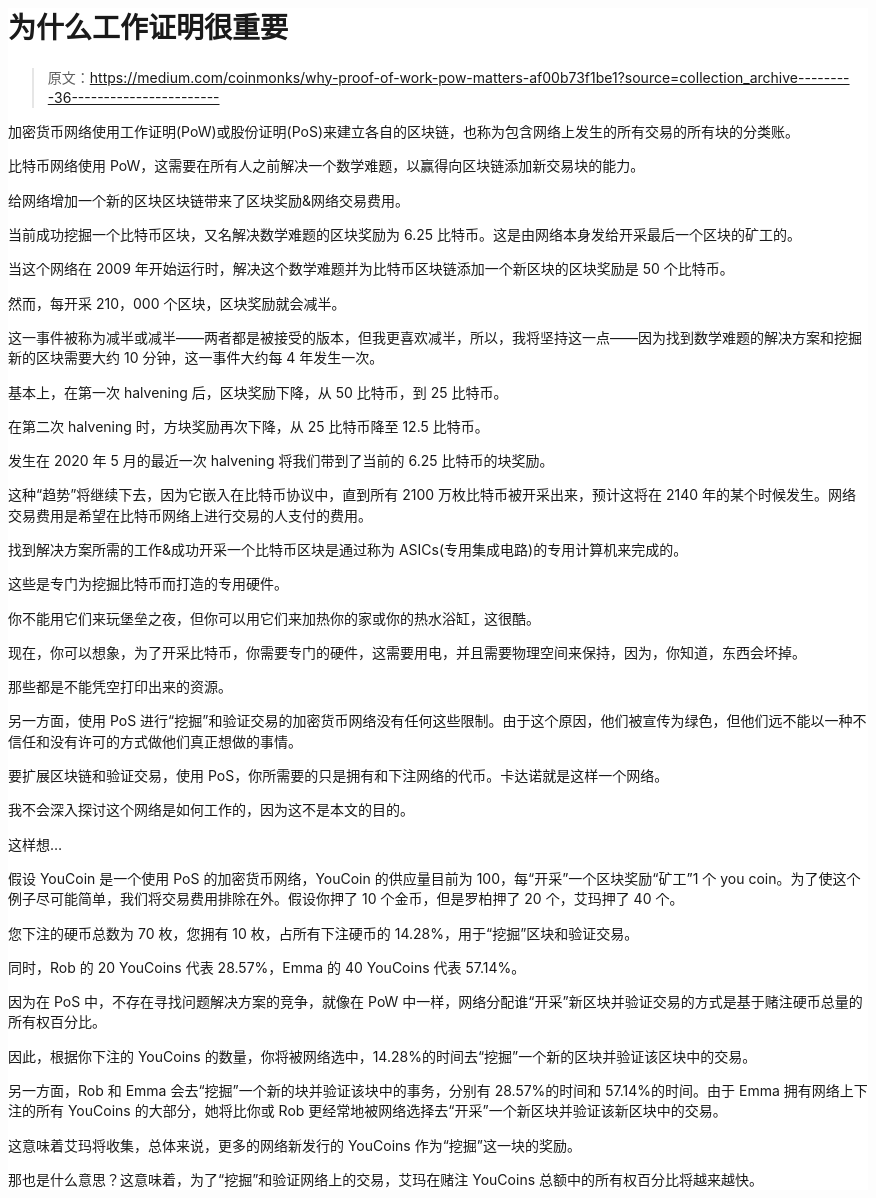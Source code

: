 # 为什么工作证明很重要

> 原文：<https://medium.com/coinmonks/why-proof-of-work-pow-matters-af00b73f1be1?source=collection_archive---------36----------------------->

加密货币网络使用工作证明(PoW)或股份证明(PoS)来建立各自的区块链，也称为包含网络上发生的所有交易的所有块的分类账。

比特币网络使用 PoW，这需要在所有人之前解决一个数学难题，以赢得向区块链添加新交易块的能力。

给网络增加一个新的区块区块链带来了区块奖励&网络交易费用。

当前成功挖掘一个比特币区块，又名解决数学难题的区块奖励为 6.25 比特币。这是由网络本身发给开采最后一个区块的矿工的。

当这个网络在 2009 年开始运行时，解决这个数学难题并为比特币区块链添加一个新区块的区块奖励是 50 个比特币。

然而，每开采 210，000 个区块，区块奖励就会减半。

这一事件被称为减半或减半——两者都是被接受的版本，但我更喜欢减半，所以，我将坚持这一点——因为找到数学难题的解决方案和挖掘新的区块需要大约 10 分钟，这一事件大约每 4 年发生一次。

基本上，在第一次 halvening 后，区块奖励下降，从 50 比特币，到 25 比特币。

在第二次 halvening 时，方块奖励再次下降，从 25 比特币降至 12.5 比特币。

发生在 2020 年 5 月的最近一次 halvening 将我们带到了当前的 6.25 比特币的块奖励。

这种“趋势”将继续下去，因为它嵌入在比特币协议中，直到所有 2100 万枚比特币被开采出来，预计这将在 2140 年的某个时候发生。网络交易费用是希望在比特币网络上进行交易的人支付的费用。

找到解决方案所需的工作&成功开采一个比特币区块是通过称为 ASICs(专用集成电路)的专用计算机来完成的。

这些是专门为挖掘比特币而打造的专用硬件。

你不能用它们来玩堡垒之夜，但你可以用它们来加热你的家或你的热水浴缸，这很酷。

现在，你可以想象，为了开采比特币，你需要专门的硬件，这需要用电，并且需要物理空间来保持，因为，你知道，东西会坏掉。

那些都是不能凭空打印出来的资源。

另一方面，使用 PoS 进行“挖掘”和验证交易的加密货币网络没有任何这些限制。由于这个原因，他们被宣传为绿色，但他们远不能以一种不信任和没有许可的方式做他们真正想做的事情。

要扩展区块链和验证交易，使用 PoS，你所需要的只是拥有和下注网络的代币。卡达诺就是这样一个网络。

我不会深入探讨这个网络是如何工作的，因为这不是本文的目的。

这样想…

假设 YouCoin 是一个使用 PoS 的加密货币网络，YouCoin 的供应量目前为 100，每“开采”一个区块奖励“矿工”1 个 you coin。为了使这个例子尽可能简单，我们将交易费用排除在外。假设你押了 10 个金币，但是罗柏押了 20 个，艾玛押了 40 个。

您下注的硬币总数为 70 枚，您拥有 10 枚，占所有下注硬币的 14.28%，用于“挖掘”区块和验证交易。

同时，Rob 的 20 YouCoins 代表 28.57%，Emma 的 40 YouCoins 代表 57.14%。

因为在 PoS 中，不存在寻找问题解决方案的竞争，就像在 PoW 中一样，网络分配谁“开采”新区块并验证交易的方式是基于赌注硬币总量的所有权百分比。

因此，根据你下注的 YouCoins 的数量，你将被网络选中，14.28%的时间去“挖掘”一个新的区块并验证该区块中的交易。

另一方面，Rob 和 Emma 会去“挖掘”一个新的块并验证该块中的事务，分别有 28.57%的时间和 57.14%的时间。由于 Emma 拥有网络上下注的所有 YouCoins 的大部分，她将比你或 Rob 更经常地被网络选择去“开采”一个新区块并验证该新区块中的交易。

这意味着艾玛将收集，总体来说，更多的网络新发行的 YouCoins 作为“挖掘”这一块的奖励。

那也是什么意思？这意味着，为了“挖掘”和验证网络上的交易，艾玛在赌注 YouCoins 总额中的所有权百分比将越来越快。
